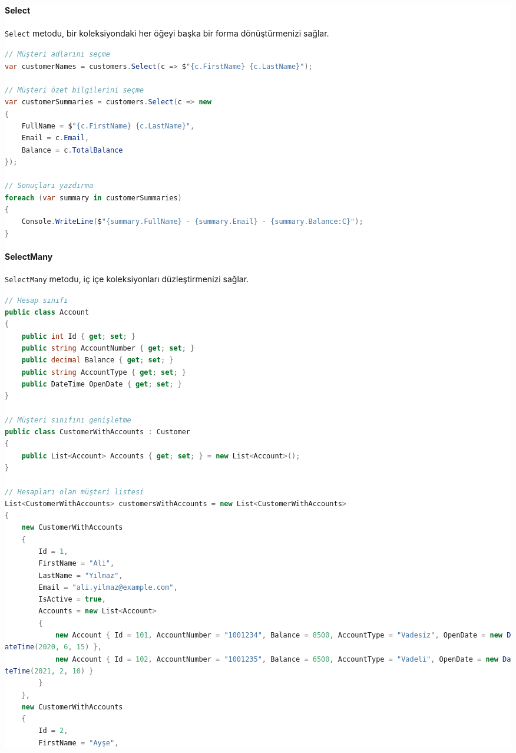 #### Select

`Select` metodu, bir koleksiyondaki her öğeyi başka bir forma dönüştürmenizi sağlar.

```csharp
// Müşteri adlarını seçme
var customerNames = customers.Select(c => $"{c.FirstName} {c.LastName}");

// Müşteri özet bilgilerini seçme
var customerSummaries = customers.Select(c => new
{
    FullName = $"{c.FirstName} {c.LastName}",
    Email = c.Email,
    Balance = c.TotalBalance
});

// Sonuçları yazdırma
foreach (var summary in customerSummaries)
{
    Console.WriteLine($"{summary.FullName} - {summary.Email} - {summary.Balance:C}");
}
```

#### SelectMany

`SelectMany` metodu, iç içe koleksiyonları düzleştirmenizi sağlar.

```csharp
// Hesap sınıfı
public class Account
{
    public int Id { get; set; }
    public string AccountNumber { get; set; }
    public decimal Balance { get; set; }
    public string AccountType { get; set; }
    public DateTime OpenDate { get; set; }
}

// Müşteri sınıfını genişletme
public class CustomerWithAccounts : Customer
{
    public List<Account> Accounts { get; set; } = new List<Account>();
}

// Hesapları olan müşteri listesi
List<CustomerWithAccounts> customersWithAccounts = new List<CustomerWithAccounts>
{
    new CustomerWithAccounts
    {
        Id = 1,
        FirstName = "Ali",
        LastName = "Yılmaz",
        Email = "ali.yilmaz@example.com",
        IsActive = true,
        Accounts = new List<Account>
        {
            new Account { Id = 101, AccountNumber = "1001234", Balance = 8500, AccountType = "Vadesiz", OpenDate = new DateTime(2020, 6, 15) },
            new Account { Id = 102, AccountNumber = "1001235", Balance = 6500, AccountType = "Vadeli", OpenDate = new DateTime(2021, 2, 10) }
        }
    },
    new CustomerWithAccounts
    {
        Id = 2,
        FirstName = "Ayşe",
```